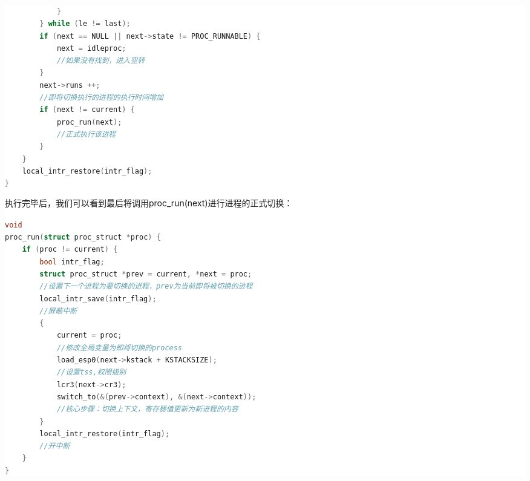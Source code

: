 ```c
            }
        } while (le != last);
        if (next == NULL || next->state != PROC_RUNNABLE) {
            next = idleproc;
            //如果没有找到，进入空转
        }
        next->runs ++;
        //即将切换执行的进程的执行时间增加
        if (next != current) {
            proc_run(next);
            //正式执行该进程
        }
    }
    local_intr_restore(intr_flag);
}
```

执行完毕后，我们可以看到最后将调用proc_run(next)进行进程的正式切换：

```c
void
proc_run(struct proc_struct *proc) {
    if (proc != current) {
        bool intr_flag;
        struct proc_struct *prev = current, *next = proc;
        //设置下一个进程为要切换的进程，prev为当前即将被切换的进程
        local_intr_save(intr_flag);
        //屏蔽中断
        {
            current = proc;
            //修改全局变量为即将切换的process
            load_esp0(next->kstack + KSTACKSIZE);
            //设置tss,权限级别
            lcr3(next->cr3);
            switch_to(&(prev->context), &(next->context));
            //核心步骤：切换上下文，寄存器值更新为新进程的内容
        }
        local_intr_restore(intr_flag);
        //开中断
    }
}
```

